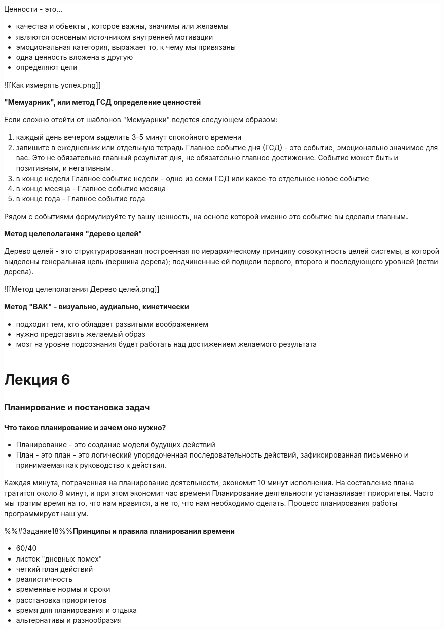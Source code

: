 Ценности - это...
- качества и объекты , которое важны, значимы или желаемы
- являются основным источником внутренней мотивации 
- эмоциональная категория, выражает то, к чему мы привязаны
- одна ценность вложена в другую
- определяют цели

![[Как измерять успех.png]]

 **"Мемуарник", или метод ГСД определение ценностей**

Если сложно отойти от шаблонов
"Мемуарнки" ведется следующем образом:
1. каждый день вечером выделить 3-5 минут спокойного времени
2. запишите в ежедневник или отдельную тетрадь Главное событие дня (ГСД) - это событие, эмоционально значимое для вас. Это не обязательно главный результат дня, не обязательно главное достижение. Событие может быть и позитивным, и негативным.
3. в конце недели Главное событие недели - одно из семи ГСД или какое-то отдельное новое событие
4. в конце месяца - Главное событие месяца
5. в конце года - Главное событие года

Рядом с событиями формулируйте ту вашу ценность, на основе которой именно это событие вы сделали главным.

**Метод целеполагания "дерево целей"**

Дерево целей - это структурированная построенная по иерархическому принципу совокупность целей системы, в которой выделены генеральная цель (вершина дерева); подчиненные ей подцели первого, второго и последующего уровней (ветви дерева). 

![[Метод целеполагания Дерево целей.png]]

**Метод "ВАК" - визуально, аудиально, кинетически**
- подходит тем, кто обладает развитыми воображением 
- нужно представить желаемый образ
- мозг на уровне подсознания будет работать над достижением желаемого результата

# Лекция 6

### Планирование и постановка задач

**Что такое планирование и зачем оно нужно?**

- Планирование - это создание модели будущих действий
- План - это план - это логический упорядоченная последовательность действий, зафиксированная письменно и принимаемая как руководство к действия.

Каждая минута, потраченная на планирование деятельности, экономит 10 минут исполнения.
На составление плана тратится около 8 минут, и при этом экономит час времени
Планирование деятельности устанавливает приоритеты. Часто мы тратим время на то, что нам нравится, а не то, что нам необходимо сделать.
Процесс планирования работы программирует наш ум.

%%#Задание18%%**Принципы и правила планирования времени**
- 60/40
- листок "дневных помех"
- четкий план действий
- реалистичность
- временные нормы и сроки
- расстановка приоритетов
- время для планирования и отдыха
- альтернативы и разнообразия 
